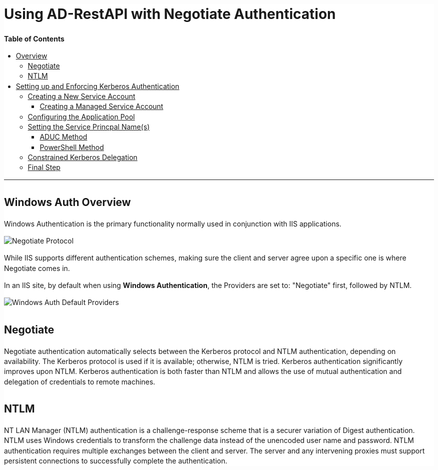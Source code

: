 # Using AD-RestAPI with Negotiate Authentication

__Table of Contents__

* [Overview](#windows-auth-overview)
    * [Negotiate](#negotiate)
    * [NTLM](#ntlm)
* [Setting up and Enforcing Kerberos Authentication](#setting-up-and-enforcing-kerberos-authentication)
    * [Creating a New Service Account](#creating-a-new-service-account)
        * [Creating a Managed Service Account](#creating-a-managed-service-account)
    * [Configuring the Application Pool](#configuring-the-application-pool)
    * [Setting the Service Princpal Name(s)](#setting-the-service-princpal-names)
        * [ADUC Method](#aduc-method)
        * [PowerShell Method](#powershell-method)
    * [Constrained Kerberos Delegation](#recommended---constrained-kerberos-delegation)
    * [Final Step](#final-step)

---

## Windows Auth Overview

Windows Authentication is the primary functionality normally used in conjunction with IIS applications.

![Negotiate Protocol](https://docs.microsoft.com/en-us/openspecs/windows_protocols/ms-authsod/ms-authsod_files/image025.png)

While IIS supports different authentication schemes, making sure the client and server agree upon a specific one is where Negotiate comes in.

In an IIS site, by default when using __Windows Authentication__, the Providers are set to: "Negotiate" first, followed by NTLM.

![Windows Auth Default Providers](https://images.yevrag35.com/walkthrus/auth/iis_windows_auth_providers.png)

## Negotiate

Negotiate authentication automatically selects between the Kerberos protocol and NTLM authentication, depending on availability. The Kerberos protocol is used if it is available; otherwise, NTLM is tried. Kerberos authentication significantly improves upon NTLM. Kerberos authentication is both faster than NTLM and allows the use of mutual authentication and delegation of credentials to remote machines.

## NTLM

NT LAN Manager (NTLM) authentication is a challenge-response scheme that is a securer variation of Digest authentication. NTLM uses Windows credentials to transform the challenge data instead of the unencoded user name and password. NTLM authentication requires multiple exchanges between the client and server. The server and any intervening proxies must support persistent connections to successfully complete the authentication.
